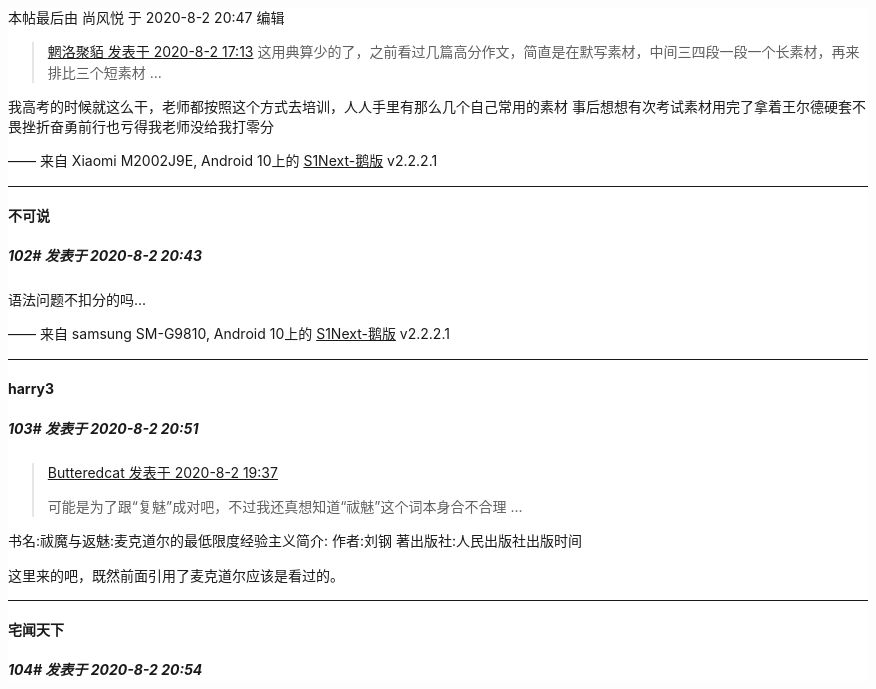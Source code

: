 

 本帖最后由 尚风悦 于 2020-8-2 20:47 编辑 
<blockquote><a href="httphttps://bbs.saraba1st.com/2b/forum.php?mod=redirect&amp;goto=findpost&amp;pid=48294733&amp;ptid=1952759" target="_blank">魍洛聚貊 发表于 2020-8-2 17:13</a>
这用典算少的了，之前看过几篇高分作文，简直是在默写素材，中间三四段一段一个长素材，再来排比三个短素材 ...</blockquote>
我高考的时候就这么干，老师都按照这个方式去培训，人人手里有那么几个自己常用的素材
事后想想有次考试素材用完了拿着王尔德硬套不畏挫折奋勇前行也亏得我老师没给我打零分

—— 来自 Xiaomi M2002J9E, Android 10上的 [S1Next-鹅版](https://github.com/ykrank/S1-Next/releases) v2.2.2.1







*****

####  不可说  
##### 102#       发表于 2020-8-2 20:43




语法问题不扣分的吗...


—— 来自 samsung SM-G9810, Android 10上的 [S1Next-鹅版](https://github.com/ykrank/S1-Next/releases) v2.2.2.1







*****

####  harry3  
##### 103#       发表于 2020-8-2 20:51



<blockquote><a href="httphttps://bbs.saraba1st.com/2b/forum.php?mod=redirect&amp;goto=findpost&amp;pid=48296408&amp;ptid=1952759" target="_blank">Butteredcat 发表于 2020-8-2 19:37</a>

可能是为了跟“复魅”成对吧，不过我还真想知道“祓魅”这个词本身合不合理 ...</blockquote>
书名:祓魔与返魅:麦克道尔的最低限度经验主义简介: 作者:刘钢 著出版社:人民出版社出版时间


这里来的吧，既然前面引用了麦克道尔应该是看过的。







*****

####  宅闻天下  
##### 104#       发表于 2020-8-2 20:54


